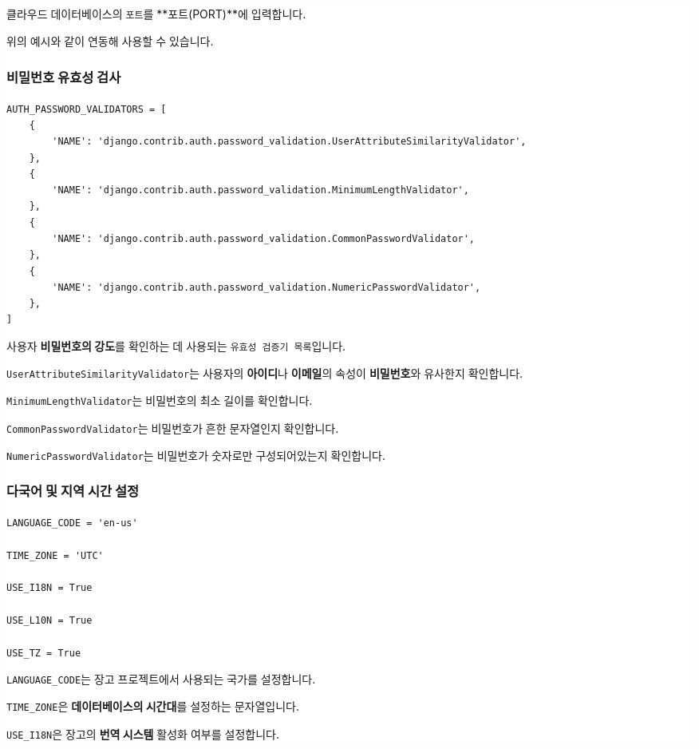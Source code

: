 클라우드 데이터베이스의 `포트`를 **포트(PORT)**에 입력합니다.

위의 예시와 같이 연동해 사용할 수 있습니다.





### 비밀번호 유효성 검사

```
AUTH_PASSWORD_VALIDATORS = [
    {
        'NAME': 'django.contrib.auth.password_validation.UserAttributeSimilarityValidator',
    },
    {
        'NAME': 'django.contrib.auth.password_validation.MinimumLengthValidator',
    },
    {
        'NAME': 'django.contrib.auth.password_validation.CommonPasswordValidator',
    },
    {
        'NAME': 'django.contrib.auth.password_validation.NumericPasswordValidator',
    },
]
```

사용자 **비밀번호의 강도**를 확인하는 데 사용되는 `유효성 검증기 목록`입니다.

`UserAttributeSimilarityValidator`는 사용자의 **아이디**나 **이메일**의 속성이 **비밀번호**와 유사한지 확인합니다.

`MinimumLengthValidator`는 비밀번호의 최소 길이를 확인합니다.

`CommonPasswordValidator`는 비밀번호가 흔한 문자열인지 확인합니다.

`NumericPasswordValidator`는 비밀번호가 숫자로만 구성되어있는지 확인합니다.





### 다국어 및 지역 시간 설정

```
LANGUAGE_CODE = 'en-us'

TIME_ZONE = 'UTC'

USE_I18N = True

USE_L10N = True

USE_TZ = True
```

`LANGUAGE_CODE`는 장고 프로젝트에서 사용되는 국가를 설정합니다.

`TIME_ZONE`은 **데이터베이스의 시간대**를 설정하는 문자열입니다.

`USE_I18N`은 장고의 **번역 시스템** 활성화 여부를 설정합니다.
